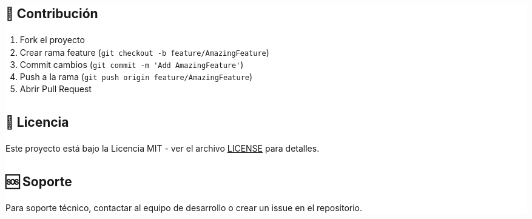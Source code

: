 ## 🤝 Contribución

1. Fork el proyecto
2. Crear rama feature (`git checkout -b feature/AmazingFeature`)
3. Commit cambios (`git commit -m 'Add AmazingFeature'`)
4. Push a la rama (`git push origin feature/AmazingFeature`)
5. Abrir Pull Request

## 📄 Licencia

Este proyecto está bajo la Licencia MIT - ver el archivo [LICENSE](LICENSE) para detalles.

## 🆘 Soporte

Para soporte técnico, contactar al equipo de desarrollo o crear un issue en el repositorio. 